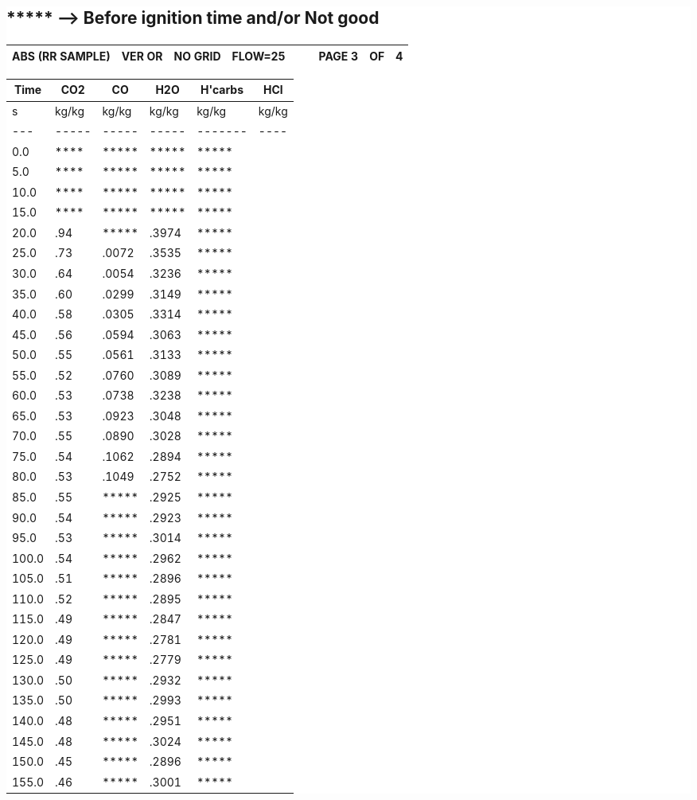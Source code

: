 ***** --> Before ignition time and/or Not good
---
| ABS (RR SAMPLE) | VER OR | NO GRID | FLOW=25 | | | PAGE 3 | OF | 4 |
|-------------------|---------|----------|-----------|---|---|--------|----|----|

| Time | CO2 | CO | H2O | H'carbs | HCl |
|------|-----|----|----|---------|-----|
| s | kg/kg | kg/kg | kg/kg | kg/kg | kg/kg |
| --- | ----- | ----- | ----- | ------- | ---- |
| 0.0 | **** | ***** | ***** | ***** | |
| 5.0 | **** | ***** | ***** | ***** | |
| 10.0 | **** | ***** | ***** | ***** | |
| 15.0 | **** | ***** | ***** | ***** | |
| 20.0 | .94 | ***** | .3974 | ***** | |
| 25.0 | .73 | .0072 | .3535 | ***** | |
| 30.0 | .64 | .0054 | .3236 | ***** | |
| 35.0 | .60 | .0299 | .3149 | ***** | |
| 40.0 | .58 | .0305 | .3314 | ***** | |
| 45.0 | .56 | .0594 | .3063 | ***** | |
| 50.0 | .55 | .0561 | .3133 | ***** | |
| 55.0 | .52 | .0760 | .3089 | ***** | |
| 60.0 | .53 | .0738 | .3238 | ***** | |
| 65.0 | .53 | .0923 | .3048 | ***** | |
| 70.0 | .55 | .0890 | .3028 | ***** | |
| 75.0 | .54 | .1062 | .2894 | ***** | |
| 80.0 | .53 | .1049 | .2752 | ***** | |
| 85.0 | .55 | ***** | .2925 | ***** | |
| 90.0 | .54 | ***** | .2923 | ***** | |
| 95.0 | .53 | ***** | .3014 | ***** | |
| 100.0 | .54 | ***** | .2962 | ***** | |
| 105.0 | .51 | ***** | .2896 | ***** | |
| 110.0 | .52 | ***** | .2895 | ***** | |
| 115.0 | .49 | ***** | .2847 | ***** | |
| 120.0 | .49 | ***** | .2781 | ***** | |
| 125.0 | .49 | ***** | .2779 | ***** | |
| 130.0 | .50 | ***** | .2932 | ***** | |
| 135.0 | .50 | ***** | .2993 | ***** | |
| 140.0 | .48 | ***** | .2951 | ***** | |
| 145.0 | .48 | ***** | .3024 | ***** | |
| 150.0 | .45 | ***** | .2896 | ***** | |
| 155.0 | .46 | ***** | .3001 | ***** | |